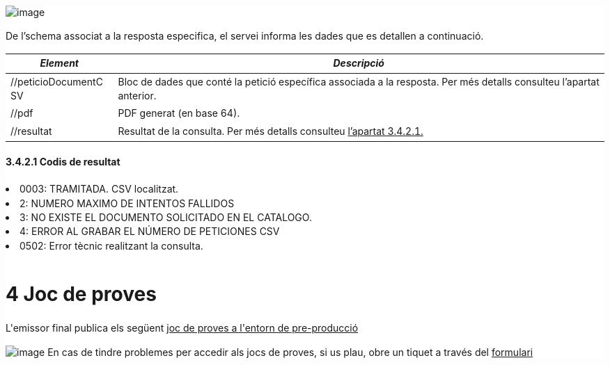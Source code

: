 ![image](https://user-images.githubusercontent.com/32306731/144580617-521773eb-78af-4016-9555-4f8aaee799d5.png)

De l’schema associat a la resposta especifica, el servei informa les dades que es detallen a
continuació.

| _Element_ | _Descripció_ |
| --- | --- |
| //peticioDocumentCSV | Bloc de dades que conté la petició específica associada a la resposta. Per més detalls consulteu l’apartat anterior. |
| //pdf | PDF generat (en base 64). |
| //resultat | Resultat de la consulta. Per més detalls consulteu [l’apartat 3.4.2.1.](#3.4.2.1) |

#### 3.4.2.1 Codis de resultat <a name="3.4.2.1"></a>

<li>0003: TRAMITADA. CSV localitzat.
<li>2: NUMERO MAXIMO DE INTENTOS FALLIDOS
<li>3: NO EXISTE EL DOCUMENTO SOLICITADO EN EL CATALOGO.
<li>4: ERROR AL GRABAR EL NÚMERO DE PETICIONES CSV
<li>0502: Error tècnic realitzant la consulta.

# 4 Joc de proves <a name="4"></a>

L&#39;emissor final publica els següent [joc de proves a l&#39;entorn de pre-producció][proves] 

[proves]: https://administracionelectronica.gob.es/ctt/svd/descargas#.YvOZNXbP2Ul
![image](https://user-images.githubusercontent.com/32306731/137281698-9dfc2044-94f7-487f-a7d6-9a4e0707feb3.png) En cas de tindre problemes per accedir als jocs de proves, si us plau, obre un tiquet a través del [formulari][form]

[form]:https://suport.aoc.cat/hc/ca/requests/new
